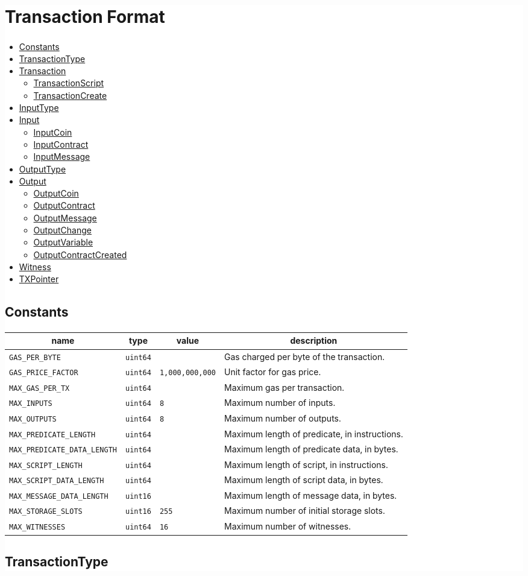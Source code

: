 # Transaction Format

- [Constants](#constants)
- [TransactionType](#transactiontype)
- [Transaction](#transaction)
  - [TransactionScript](#transactionscript)
  - [TransactionCreate](#transactioncreate)
- [InputType](#inputtype)
- [Input](#input)
  - [InputCoin](#inputcoin)
  - [InputContract](#inputcontract)
  - [InputMessage](#inputmessage)
- [OutputType](#outputtype)
- [Output](#output)
  - [OutputCoin](#outputcoin)
  - [OutputContract](#outputcontract)
  - [OutputMessage](#outputmessage)
  - [OutputChange](#outputchange)
  - [OutputVariable](#outputvariable)
  - [OutputContractCreated](#outputcontractcreated)
- [Witness](#witness)
- [TXPointer](#txpointer)

## Constants

| name                        | type     | value           | description                                   |
|-----------------------------|----------|-----------------|-----------------------------------------------|
| `GAS_PER_BYTE`              | `uint64` |                 | Gas charged per byte of the transaction.      |
| `GAS_PRICE_FACTOR`          | `uint64` | `1,000,000,000` | Unit factor for gas price.                    |
| `MAX_GAS_PER_TX`            | `uint64` |                 | Maximum gas per transaction.                  |
| `MAX_INPUTS`                | `uint64` | `8`             | Maximum number of inputs.                     |
| `MAX_OUTPUTS`               | `uint64` | `8`             | Maximum number of outputs.                    |
| `MAX_PREDICATE_LENGTH`      | `uint64` |                 | Maximum length of predicate, in instructions. |
| `MAX_PREDICATE_DATA_LENGTH` | `uint64` |                 | Maximum length of predicate data, in bytes.   |
| `MAX_SCRIPT_LENGTH`         | `uint64` |                 | Maximum length of script, in instructions.    |
| `MAX_SCRIPT_DATA_LENGTH`    | `uint64` |                 | Maximum length of script data, in bytes.      |
| `MAX_MESSAGE_DATA_LENGTH`   | `uint16` |                 | Maximum length of message data, in bytes.     |
| `MAX_STORAGE_SLOTS`         | `uint16` | `255`           | Maximum number of initial storage slots.      |
| `MAX_WITNESSES`             | `uint64` | `16`            | Maximum number of witnesses.                  |

## TransactionType
